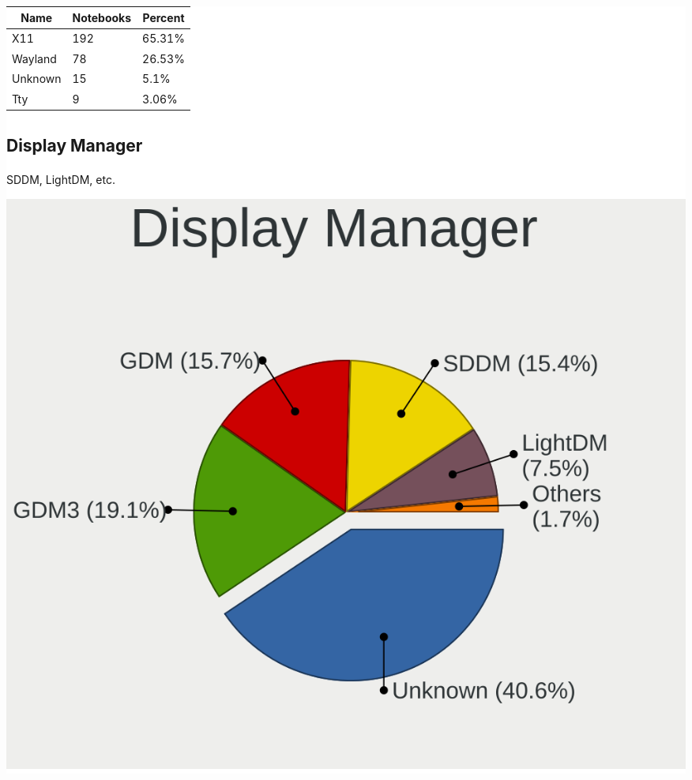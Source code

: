 
| Name    | Notebooks | Percent |
|---------|-----------|---------|
| X11     | 192       | 65.31%  |
| Wayland | 78        | 26.53%  |
| Unknown | 15        | 5.1%    |
| Tty     | 9         | 3.06%   |

Display Manager
---------------

SDDM, LightDM, etc.

![Display Manager](./images/pie_chart/os_display_manager.svg)
